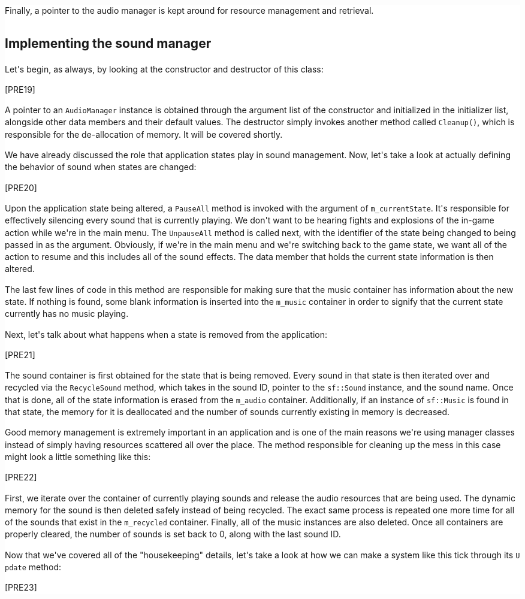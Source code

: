 Finally, a pointer to the audio manager is kept around for resource management and retrieval.

## Implementing the sound manager

Let's begin, as always, by looking at the constructor and destructor of this class:

[PRE19]

A pointer to an `AudioManager` instance is obtained through the argument list of the constructor and initialized in the initializer list, alongside other data members and their default values. The destructor simply invokes another method called `Cleanup()`, which is responsible for the de-allocation of memory. It will be covered shortly.

We have already discussed the role that application states play in sound management. Now, let's take a look at actually defining the behavior of sound when states are changed:

[PRE20]

Upon the application state being altered, a `PauseAll` method is invoked with the argument of `m_currentState`. It's responsible for effectively silencing every sound that is currently playing. We don't want to be hearing fights and explosions of the in-game action while we're in the main menu. The `UnpauseAll` method is called next, with the identifier of the state being changed to being passed in as the argument. Obviously, if we're in the main menu and we're switching back to the game state, we want all of the action to resume and this includes all of the sound effects. The data member that holds the current state information is then altered.

The last few lines of code in this method are responsible for making sure that the music container has information about the new state. If nothing is found, some blank information is inserted into the `m_music` container in order to signify that the current state currently has no music playing.

Next, let's talk about what happens when a state is removed from the application:

[PRE21]

The sound container is first obtained for the state that is being removed. Every sound in that state is then iterated over and recycled via the `RecycleSound` method, which takes in the sound ID, pointer to the `sf::Sound` instance, and the sound name. Once that is done, all of the state information is erased from the `m_audio` container. Additionally, if an instance of `sf::Music` is found in that state, the memory for it is deallocated and the number of sounds currently existing in memory is decreased.

Good memory management is extremely important in an application and is one of the main reasons we're using manager classes instead of simply having resources scattered all over the place. The method responsible for cleaning up the mess in this case might look a little something like this:

[PRE22]

First, we iterate over the container of currently playing sounds and release the audio resources that are being used. The dynamic memory for the sound is then deleted safely instead of being recycled. The exact same process is repeated one more time for all of the sounds that exist in the `m_recycled` container. Finally, all of the music instances are also deleted. Once all containers are properly cleared, the number of sounds is set back to 0, along with the last sound ID.

Now that we've covered all of the "housekeeping" details, let's take a look at how we can make a system like this tick through its `Update` method:

[PRE23]
